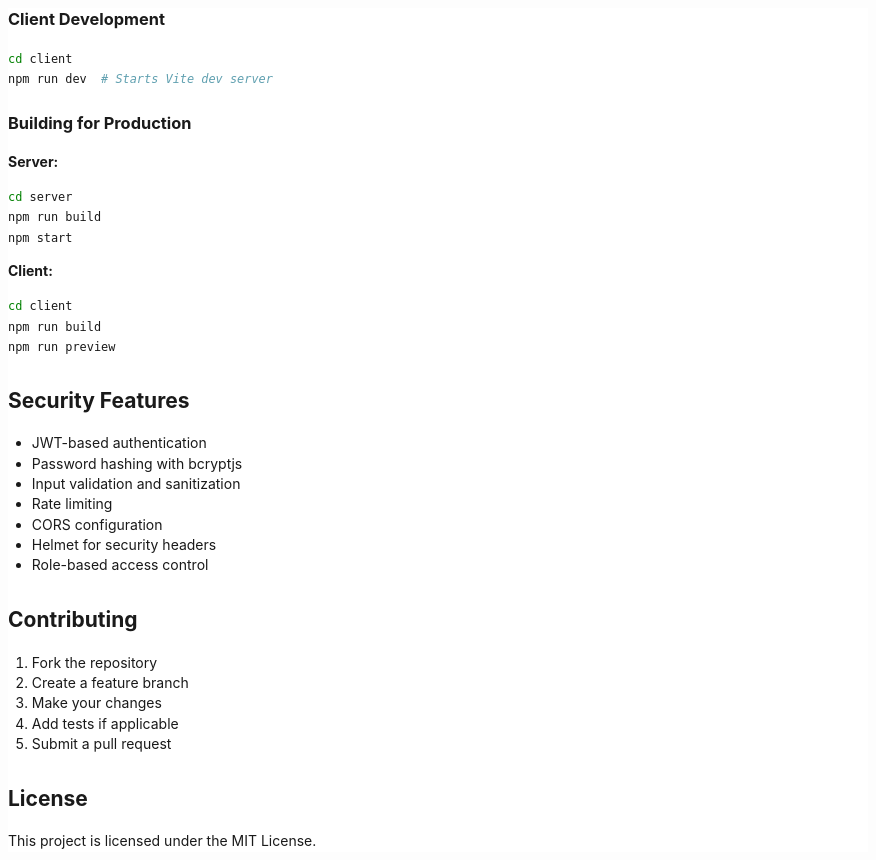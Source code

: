 ### Client Development
```bash
cd client
npm run dev  # Starts Vite dev server
```

### Building for Production

**Server:**
```bash
cd server
npm run build
npm start
```

**Client:**
```bash
cd client
npm run build
npm run preview
```

## Security Features

- JWT-based authentication
- Password hashing with bcryptjs
- Input validation and sanitization
- Rate limiting
- CORS configuration
- Helmet for security headers
- Role-based access control

## Contributing

1. Fork the repository
2. Create a feature branch
3. Make your changes
4. Add tests if applicable
5. Submit a pull request

## License

This project is licensed under the MIT License.
